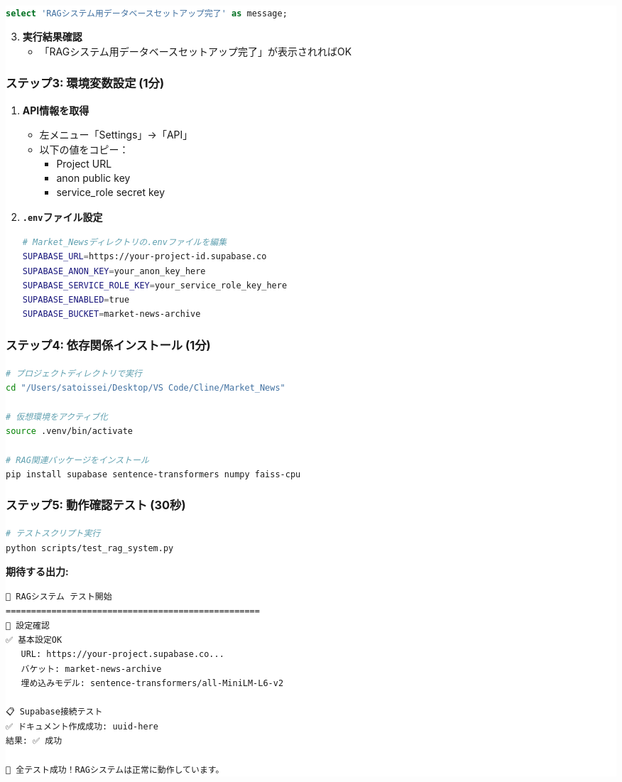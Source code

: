    ```sql
   select 'RAGシステム用データベースセットアップ完了' as message;
   ```

3. **実行結果確認**
   - 「RAGシステム用データベースセットアップ完了」が表示されればOK

### ステップ3: 環境変数設定 (1分)

1. **API情報を取得**
   - 左メニュー「Settings」→「API」
   - 以下の値をコピー：
     - Project URL
     - anon public key
     - service_role secret key

2. **`.env`ファイル設定**
   ```bash
   # Market_Newsディレクトリの.envファイルを編集
   SUPABASE_URL=https://your-project-id.supabase.co
   SUPABASE_ANON_KEY=your_anon_key_here
   SUPABASE_SERVICE_ROLE_KEY=your_service_role_key_here
   SUPABASE_ENABLED=true
   SUPABASE_BUCKET=market-news-archive
   ```

### ステップ4: 依存関係インストール (1分)

```bash
# プロジェクトディレクトリで実行
cd "/Users/satoissei/Desktop/VS Code/Cline/Market_News"

# 仮想環境をアクティブ化
source .venv/bin/activate

# RAG関連パッケージをインストール
pip install supabase sentence-transformers numpy faiss-cpu
```

### ステップ5: 動作確認テスト (30秒)

```bash
# テストスクリプト実行
python scripts/test_rag_system.py
```

**期待する出力:**
```
🚀 RAGシステム テスト開始
==================================================
🔧 設定確認
✅ 基本設定OK
   URL: https://your-project.supabase.co...
   バケット: market-news-archive
   埋め込みモデル: sentence-transformers/all-MiniLM-L6-v2

📋 Supabase接続テスト
✅ ドキュメント作成成功: uuid-here
結果: ✅ 成功

🎉 全テスト成功！RAGシステムは正常に動作しています。
```
